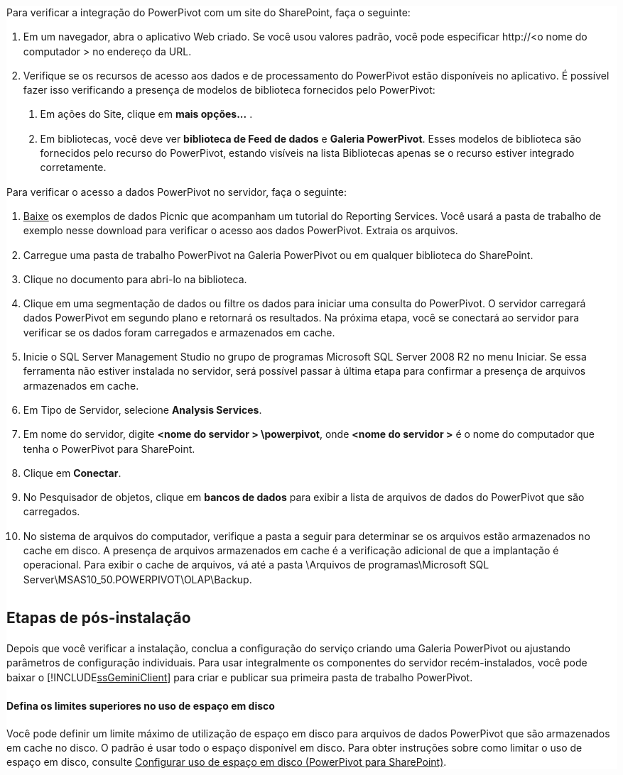  Para verificar a integração do PowerPivot com um site do SharePoint, faça o seguinte:  
  
1.  Em um navegador, abra o aplicativo Web criado. Se você usou valores padrão, você pode especificar http://\<o nome do computador > no endereço da URL.  
  
2.  Verifique se os recursos de acesso aos dados e de processamento do PowerPivot estão disponíveis no aplicativo. É possível fazer isso verificando a presença de modelos de biblioteca fornecidos pelo PowerPivot:  
  
    1.  Em ações do Site, clique em **mais opções...** .  
  
    2.  Em bibliotecas, você deve ver **biblioteca de Feed de dados** e **Galeria PowerPivot**. Esses modelos de biblioteca são fornecidos pelo recurso do PowerPivot, estando visíveis na lista Bibliotecas apenas se o recurso estiver integrado corretamente.  
  
 Para verificar o acesso a dados PowerPivot no servidor, faça o seguinte:  
  
1.  [Baixe](http://go.microsoft.com/fwlink/?LinkID=219108) os exemplos de dados Picnic que acompanham um tutorial do Reporting Services. Você usará a pasta de trabalho de exemplo nesse download para verificar o acesso aos dados PowerPivot. Extraia os arquivos.  
  
2.  Carregue uma pasta de trabalho PowerPivot na Galeria PowerPivot ou em qualquer biblioteca do SharePoint.  
  
3.  Clique no documento para abri-lo na biblioteca.  
  
4.  Clique em uma segmentação de dados ou filtre os dados para iniciar uma consulta do PowerPivot. O servidor carregará dados PowerPivot em segundo plano e retornará os resultados. Na próxima etapa, você se conectará ao servidor para verificar se os dados foram carregados e armazenados em cache.  
  
5.  Inicie o SQL Server Management Studio no grupo de programas Microsoft SQL Server 2008 R2 no menu Iniciar. Se essa ferramenta não estiver instalada no servidor, será possível passar à última etapa para confirmar a presença de arquivos armazenados em cache.  
  
6.  Em Tipo de Servidor, selecione **Analysis Services**.  
  
7.  Em nome do servidor, digite  **\<nome do servidor > \powerpivot**, onde  **\<nome do servidor >** é o nome do computador que tenha o PowerPivot para SharePoint.  
  
8.  Clique em **Conectar**.  
  
9. No Pesquisador de objetos, clique em **bancos de dados** para exibir a lista de arquivos de dados do PowerPivot que são carregados.  
  
10. No sistema de arquivos do computador, verifique a pasta a seguir para determinar se os arquivos estão armazenados no cache em disco. A presença de arquivos armazenados em cache é a verificação adicional de que a implantação é operacional. Para exibir o cache de arquivos, vá até a pasta \Arquivos de programas\Microsoft SQL Server\MSAS10_50.POWERPIVOT\OLAP\Backup.  
  
##  <a name="nextsteps"></a> Etapas de pós-instalação  
 Depois que você verificar a instalação, conclua a configuração do serviço criando uma Galeria PowerPivot ou ajustando parâmetros de configuração individuais. Para usar integralmente os componentes do servidor recém-instalados, você pode baixar o [!INCLUDE[ssGeminiClient](../../includes/ssgeminiclient-md.md)] para criar e publicar sua primeira pasta de trabalho PowerPivot.  
  
####  <a name="bkmk_disk"></a> Defina os limites superiores no uso de espaço em disco  
 Você pode definir um limite máximo de utilização de espaço em disco para arquivos de dados PowerPivot que são armazenados em cache no disco. O padrão é usar todo o espaço disponível em disco. Para obter instruções sobre como limitar o uso de espaço em disco, consulte [Configurar uso de espaço em disco &#40;PowerPivot para SharePoint&#41;](../../analysis-services/power-pivot-sharepoint/configure-disk-space-usage-power-pivot-for-sharepoint.md).  
  
